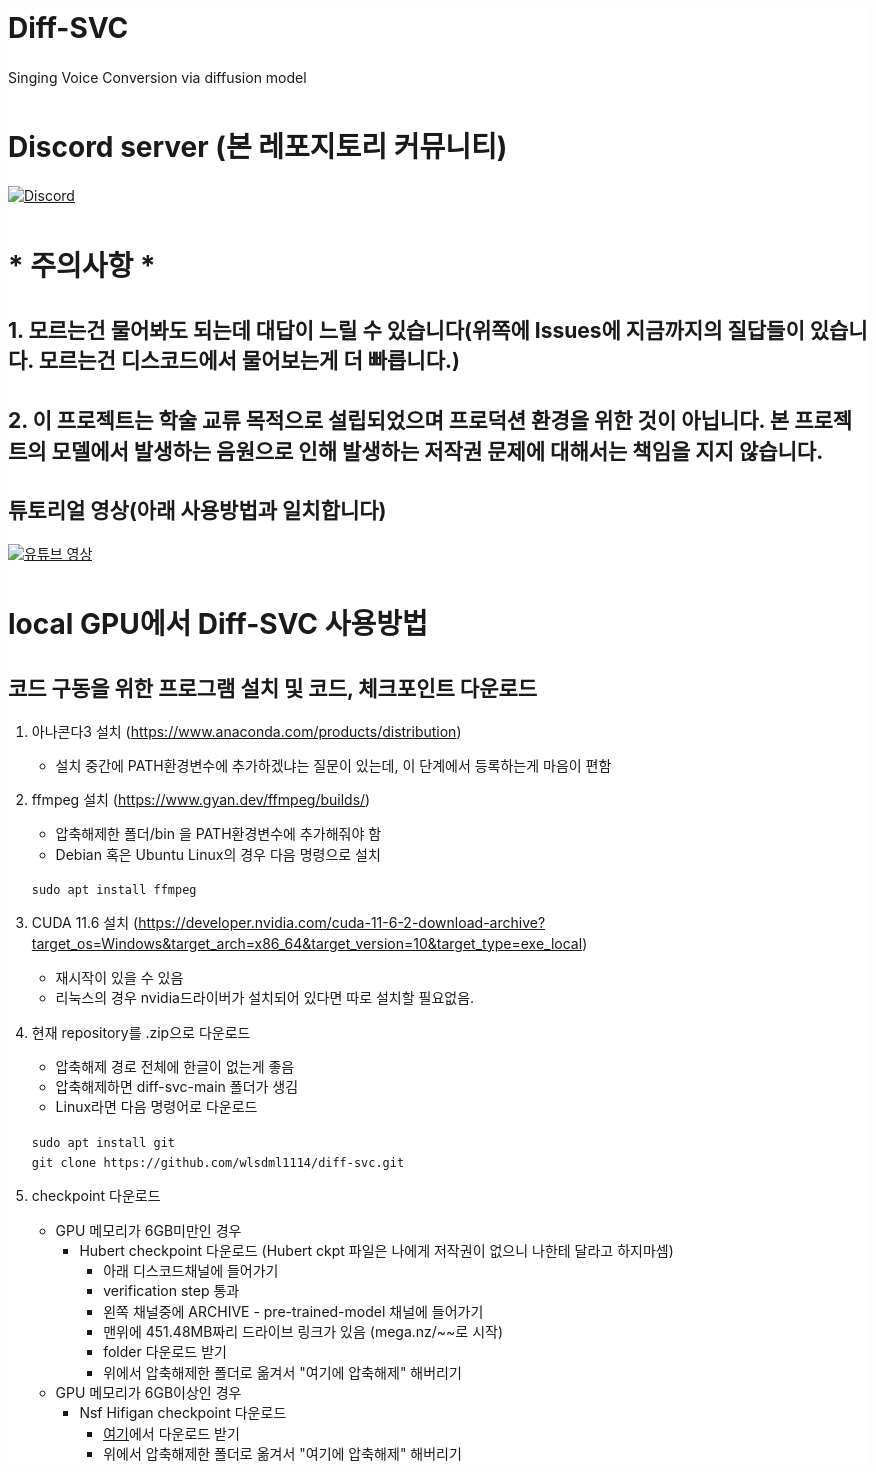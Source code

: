# Diff-SVC
Singing Voice Conversion via diffusion model

# Discord server (본 레포지토리 커뮤니티)
[![Discord](https://img.shields.io/discord/1094270329729318913?color=%23738ADB&label=Discord&style=for-the-badge)](https://nguard.xyz/invite/diffsvckr)

# * 주의사항 *
## 1. **모르는건 물어봐도 되는데 대답이 느릴 수 있습니다**(위쪽에 Issues에 지금까지의 질답들이 있습니다. 모르는건 디스코드에서 물어보는게 더 빠릅니다.)
## 2. **이 프로젝트는 학술 교류 목적으로 설립되었으며 프로덕션 환경을 위한 것이 아닙니다. 본 프로젝트의 모델에서 발생하는 음원으로 인해 발생하는 저작권 문제에 대해서는 책임을 지지 않습니다.**
## 튜토리얼 영상(아래 사용방법과 일치합니다)
[![유튜브 영상](https://img.youtube.com/vi/8hJ1Wullg_g/0.jpg)](https://www.youtube.com/watch?v=8hJ1Wullg_g)
# local GPU에서 Diff-SVC 사용방법
## 코드 구동을 위한 프로그램 설치 및 코드, 체크포인트 다운로드
1. 아나콘다3 설치 (https://www.anaconda.com/products/distribution)
    - 설치 중간에 PATH환경변수에 추가하겠냐는 질문이 있는데, 이 단계에서 등록하는게 마음이 편함
2. ffmpeg 설치 (https://www.gyan.dev/ffmpeg/builds/)
    - 압축해제한 폴더/bin 을 PATH환경변수에 추가해줘야 함
    - Debian 혹은 Ubuntu Linux의 경우 다음 명령으로 설치
    ```
    sudo apt install ffmpeg
    ```
3. CUDA 11.6 설치 (https://developer.nvidia.com/cuda-11-6-2-download-archive?target_os=Windows&target_arch=x86_64&target_version=10&target_type=exe_local)
    - 재시작이 있을 수 있음
    - 리눅스의 경우 nvidia드라이버가 설치되어 있다면 따로 설치할 필요없음. 
4. 현재 repository를 .zip으로 다운로드
    - 압축해제 경로 전체에 한글이 없는게 좋음
    - 압축해제하면 diff-svc-main 폴더가 생김
    - Linux라면 다음 명령어로 다운로드
    ```
    sudo apt install git
    git clone https://github.com/wlsdml1114/diff-svc.git
    ```

5. checkpoint 다운로드
    - GPU 메모리가 6GB미만인 경우
        - Hubert checkpoint 다운로드 (Hubert ckpt 파일은 나에게 저작권이 없으니 나한테 달라고 하지마셈)
            - 아래 디스코드채널에 들어가기
            - verification step 통과
            - 왼쪽 채널중에 ARCHIVE - pre-trained-model 채널에 들어가기
            - 맨위에 451.48MB짜리 드라이브 링크가 있음 (mega.nz/~~로 시작)
            - folder 다운로드 받기
            - 위에서 압축해제한 폴더로 옮겨서 "여기에 압축해제" 해버리기
    - GPU 메모리가 6GB이상인 경우
        - Nsf Hifigan checkpoint 다운로드
            - [여기](https://github.com/MLo7Ghinsan/MLo7_Diff-SVC_models/releases/download/diff-svc-necessary-checkpoints/nsf_hifigan.zip)에서 다운로드 받기
            - 위에서 압축해제한 폴더로 옮겨서 "여기에 압축해제" 해버리기
